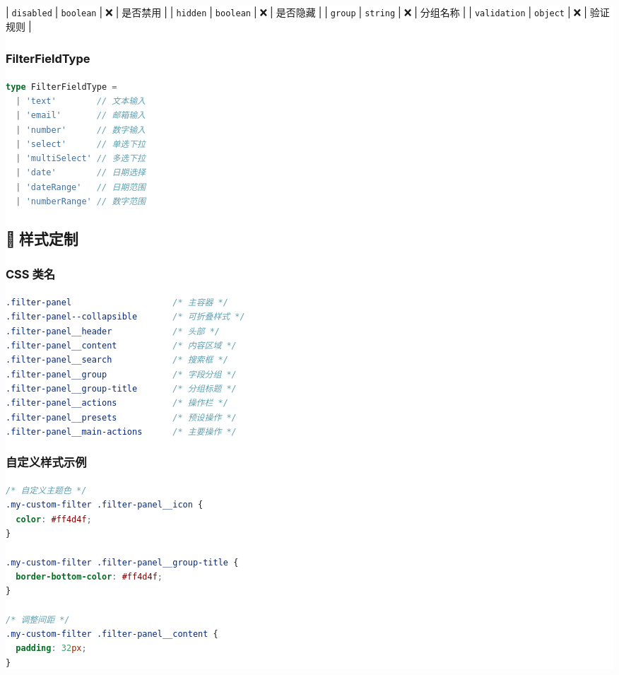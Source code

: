 | `disabled` | `boolean` | ❌ | 是否禁用 |
| `hidden` | `boolean` | ❌ | 是否隐藏 |
| `group` | `string` | ❌ | 分组名称 |
| `validation` | `object` | ❌ | 验证规则 |

### FilterFieldType

```typescript
type FilterFieldType =
  | 'text'        // 文本输入
  | 'email'       // 邮箱输入
  | 'number'      // 数字输入
  | 'select'      // 单选下拉
  | 'multiSelect' // 多选下拉
  | 'date'        // 日期选择
  | 'dateRange'   // 日期范围
  | 'numberRange' // 数字范围
```

## 🎨 样式定制

### CSS 类名

```css
.filter-panel                    /* 主容器 */
.filter-panel--collapsible       /* 可折叠样式 */
.filter-panel__header            /* 头部 */
.filter-panel__content           /* 内容区域 */
.filter-panel__search            /* 搜索框 */
.filter-panel__group             /* 字段分组 */
.filter-panel__group-title       /* 分组标题 */
.filter-panel__actions           /* 操作栏 */
.filter-panel__presets           /* 预设操作 */
.filter-panel__main-actions      /* 主要操作 */
```

### 自定义样式示例

```css
/* 自定义主题色 */
.my-custom-filter .filter-panel__icon {
  color: #ff4d4f;
}

.my-custom-filter .filter-panel__group-title {
  border-bottom-color: #ff4d4f;
}

/* 调整间距 */
.my-custom-filter .filter-panel__content {
  padding: 32px;
}
```
